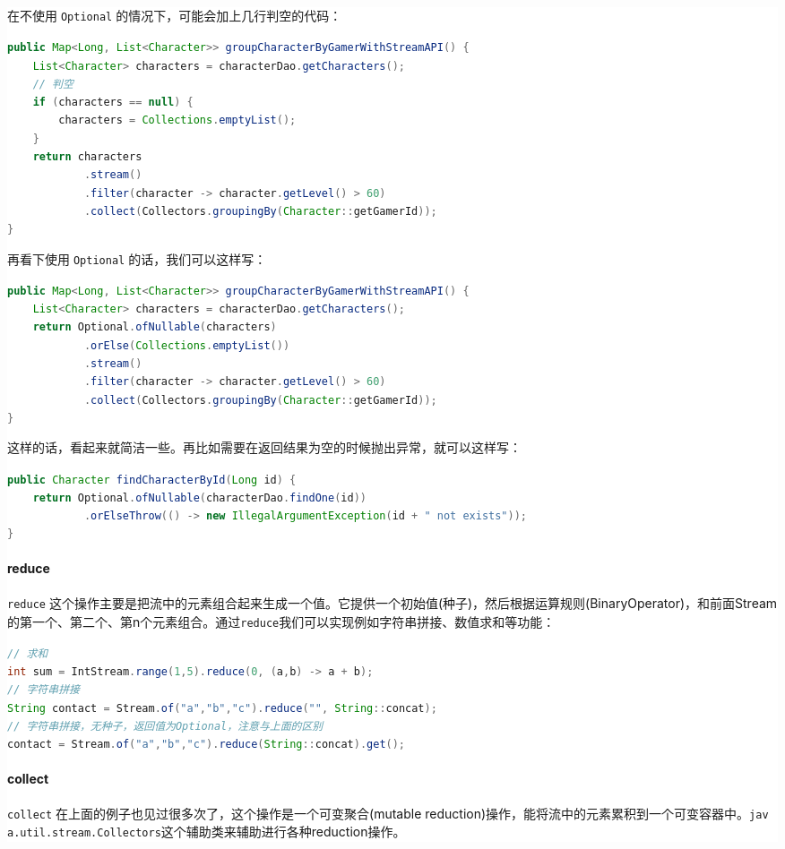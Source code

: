 在不使用 `Optional` 的情况下，可能会加上几行判空的代码：

```java
public Map<Long, List<Character>> groupCharacterByGamerWithStreamAPI() {
    List<Character> characters = characterDao.getCharacters();
    // 判空
    if (characters == null) {
        characters = Collections.emptyList();
    }
    return characters
            .stream()
            .filter(character -> character.getLevel() > 60)
            .collect(Collectors.groupingBy(Character::getGamerId));
}
```

再看下使用 `Optional` 的话，我们可以这样写：

```java
public Map<Long, List<Character>> groupCharacterByGamerWithStreamAPI() {
    List<Character> characters = characterDao.getCharacters();
    return Optional.ofNullable(characters)
            .orElse(Collections.emptyList())
            .stream()
            .filter(character -> character.getLevel() > 60)
            .collect(Collectors.groupingBy(Character::getGamerId));
}
```

这样的话，看起来就简洁一些。再比如需要在返回结果为空的时候抛出异常，就可以这样写：

```java
public Character findCharacterById(Long id) {
    return Optional.ofNullable(characterDao.findOne(id))
            .orElseThrow(() -> new IllegalArgumentException(id + " not exists"));
}
```

#### reduce

`reduce` 这个操作主要是把流中的元素组合起来生成一个值。它提供一个初始值(种子)，然后根据运算规则(BinaryOperator)，和前面Stream的第一个、第二个、第n个元素组合。通过`reduce`我们可以实现例如字符串拼接、数值求和等功能：

```java
// 求和
int sum = IntStream.range(1,5).reduce(0, (a,b) -> a + b);
// 字符串拼接
String contact = Stream.of("a","b","c").reduce("", String::concat);
// 字符串拼接，无种子，返回值为Optional，注意与上面的区别
contact = Stream.of("a","b","c").reduce(String::concat).get();
```

#### collect

`collect` 在上面的例子也见过很多次了，这个操作是一个可变聚合(mutable reduction)操作，能将流中的元素累积到一个可变容器中。`java.util.stream.Collectors`这个辅助类来辅助进行各种reduction操作。
